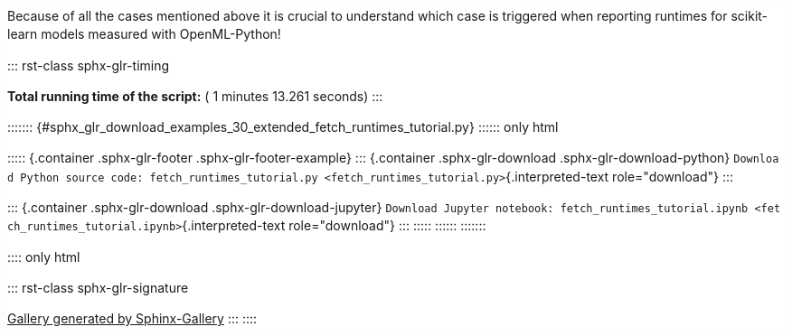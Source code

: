 Because of all the cases mentioned above it is crucial to understand
which case is triggered when reporting runtimes for scikit-learn models
measured with OpenML-Python!

::: rst-class
sphx-glr-timing

**Total running time of the script:** ( 1 minutes 13.261 seconds)
:::

::::::: {#sphx_glr_download_examples_30_extended_fetch_runtimes_tutorial.py}
:::::: only
html

::::: {.container .sphx-glr-footer .sphx-glr-footer-example}
::: {.container .sphx-glr-download .sphx-glr-download-python}
`Download Python source code: fetch_runtimes_tutorial.py <fetch_runtimes_tutorial.py>`{.interpreted-text
role="download"}
:::

::: {.container .sphx-glr-download .sphx-glr-download-jupyter}
`Download Jupyter notebook: fetch_runtimes_tutorial.ipynb <fetch_runtimes_tutorial.ipynb>`{.interpreted-text
role="download"}
:::
:::::
::::::
:::::::

:::: only
html

::: rst-class
sphx-glr-signature

[Gallery generated by Sphinx-Gallery](https://sphinx-gallery.github.io)
:::
::::
